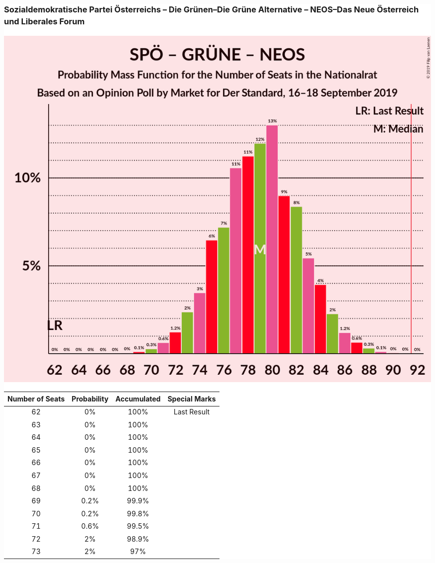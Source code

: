 ### Sozialdemokratische Partei Österreichs – Die Grünen–Die Grüne Alternative – NEOS–Das Neue Österreich und Liberales Forum

![Graph with seats probability mass function not yet produced](2019-09-18-Market-coalitions-seats-pmf-spö–grüne–neos.png "Seats Probability Mass Function")

| Number of Seats | Probability | Accumulated | Special Marks |
|:---------------:|:-----------:|:-----------:|:-------------:|
| 62 | 0% | 100% | Last Result |
| 63 | 0% | 100% |  |
| 64 | 0% | 100% |  |
| 65 | 0% | 100% |  |
| 66 | 0% | 100% |  |
| 67 | 0% | 100% |  |
| 68 | 0% | 100% |  |
| 69 | 0.2% | 99.9% |  |
| 70 | 0.2% | 99.8% |  |
| 71 | 0.6% | 99.5% |  |
| 72 | 2% | 98.9% |  |
| 73 | 2% | 97% |  |